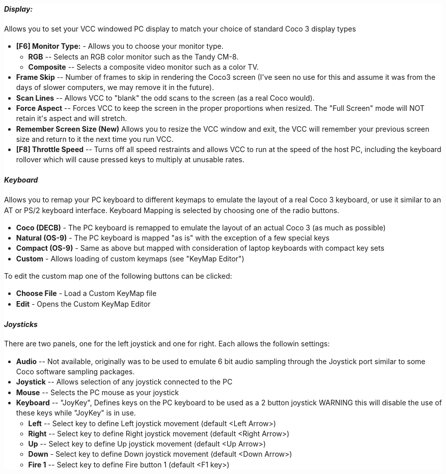 #### *Display:*

 Allows you to set your VCC windowed PC display to match your choice of
 standard Coco 3 display types

  - **\[F6\] Monitor Type:** - Allows you to choose your monitor type.
    - **RGB** -- Selects an RGB color monitor such as the Tandy CM-8.
    - **Composite** -- Selects a composite video monitor such as a color TV.
  - **Frame Skip** -- Number of frames to skip in rendering the Coco3
    screen (I've seen no use for this and assume it was from the days of
    slower computers, we may remove it in the future).
  - **Scan Lines** -- Allows VCC to "blank" the odd scans to the
    screen (as a real Coco would).
  - **Force Aspect** -- Forces VCC to keep the screen in the proper
    proportions when resized. The "Full Screen" mode will NOT retain
    it's aspect and will stretch.
  - **Remember Screen Size (New)** Allows you to resize the VCC window and
    exit, the VCC will remember your previous screen size and return to it
    the next time you run VCC.
  - **[F8] Throttle Speed** -- Turns off all speed restraints
    and allows VCC to run at the speed of the host PC, including the
    keyboard rollover which will cause pressed keys to multiply at
    unusable rates.

#### *Keyboard*

 Allows you to remap your PC keyboard to different keymaps to emulate
 the layout of a real Coco 3 keyboard, or use it similar to an AT or
 PS/2 keyboard interface.
 Keyboard Mapping is selected by choosing one of the radio buttons.

 - **Coco (DECB)** - The PC keyboard is remapped to emulate 
   the layout of an actual Coco 3 (as much as possible)
 - **Natural (OS-9)** - The PC keyboard is mapped "as is"
   with the exception of a few special keys
 - **Compact (OS-9)** - Same as above but mapped with
   consideration of laptop keyboards with compact key sets
 - **Custom** - Allows loading of custom keymaps (see "KeyMap Editor")

 To edit the custom map one of the following buttons can be clicked:

 - **Choose File** - Load a Custom KeyMap file
 - **Edit** - Opens the Custom KeyMap Editor

#### *Joysticks*

 There are two panels, one for the left joystick and one for right.
 Each allows the followin settings:

  - **Audio** -- Not available, originally was to be used to emulate
    6 bit audio sampling through the Joystick port similar to some
    Coco software sampling packages.
  - **Joystick** -- Allows selection of any joystick connected to the PC
  - **Mouse** -- Selects the PC mouse as your joystick
  - **Keyboard** -- "JoyKey", Defines keys on the PC keyboard to be
    used as a 2 button joystick WARNING this will disable the use of
    these keys while "JoyKey" is in use.
    - **Left** -- Select key to define Left joystick movement 
      (default \<Left Arrow\>)
    - **Right** -- Select key to define Right joystick movement
      (default \<Right Arrow\>)
    - **Up** -- Select key to define Up joystick movement
      (default \<Up Arrow\>)
    - **Down** - Select key to define Down joystick movement
      (default \<Down Arrow\>)
    - **Fire 1** -- Select key to define Fire button 1
      (default \<F1 key\>)